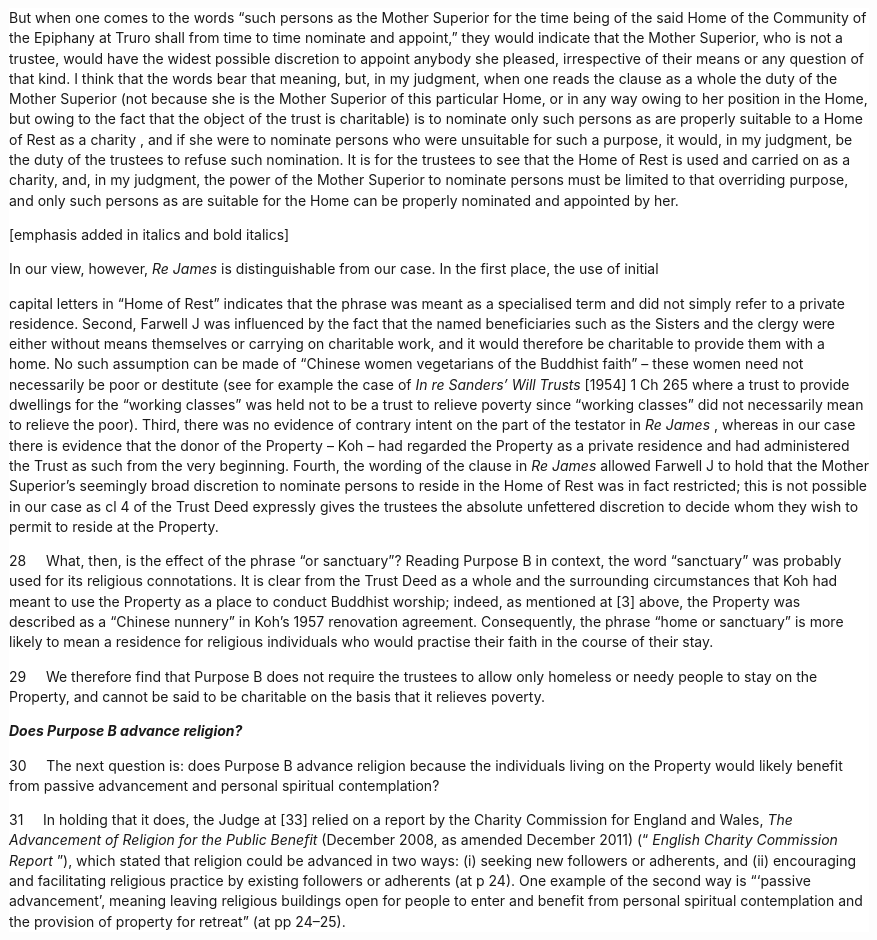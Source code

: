  But when one comes to the words “such persons as the Mother Superior for the time being of the said Home of the Community of the Epiphany at Truro shall from time to time nominate and appoint,” they would indicate that the Mother Superior, who is not a trustee, would have the widest possible discretion to appoint anybody she pleased, irrespective of their means or any question of that kind. I think that the words bear that meaning, but, in my judgment, when one reads the clause as a whole the duty of the Mother Superior (not because she is the Mother Superior of this particular Home, or in any way owing to her position in the Home, but owing to the fact that the object of the trust is charitable) is to nominate only such persons as are properly suitable to a Home of Rest as a charity , and if she were to nominate persons who were unsuitable for such a purpose, it would, in my judgment, be the duty of the trustees to refuse such nomination. It is for the trustees to see that the Home of Rest is used and carried on as a charity, and, in my judgment, the power of the Mother Superior to nominate persons must be limited to that overriding purpose, and only such persons as are suitable for the Home can be properly nominated and appointed by her. 

 [emphasis added in italics and bold italics] 

In our view, however, _Re James_ is distinguishable from our case. In the first place, the use of initial 


capital letters in “Home of Rest” indicates that the phrase was meant as a specialised term and did not simply refer to a private residence. Second, Farwell J was influenced by the fact that the named beneficiaries such as the Sisters and the clergy were either without means themselves or carrying on charitable work, and it would therefore be charitable to provide them with a home. No such assumption can be made of “Chinese women vegetarians of the Buddhist faith” – these women need not necessarily be poor or destitute (see for example the case of _In re Sanders’ Will Trusts_ [1954] 1 Ch 265 where a trust to provide dwellings for the “working classes” was held not to be a trust to relieve poverty since “working classes” did not necessarily mean to relieve the poor). Third, there was no evidence of contrary intent on the part of the testator in _Re James_ , whereas in our case there is evidence that the donor of the Property – Koh – had regarded the Property as a private residence and had administered the Trust as such from the very beginning. Fourth, the wording of the clause in _Re James_ allowed Farwell J to hold that the Mother Superior’s seemingly broad discretion to nominate persons to reside in the Home of Rest was in fact restricted; this is not possible in our case as cl 4 of the Trust Deed expressly gives the trustees the absolute unfettered discretion to decide whom they wish to permit to reside at the Property. 

28     What, then, is the effect of the phrase “or sanctuary”? Reading Purpose B in context, the word “sanctuary” was probably used for its religious connotations. It is clear from the Trust Deed as a whole and the surrounding circumstances that Koh had meant to use the Property as a place to conduct Buddhist worship; indeed, as mentioned at [3] above, the Property was described as a “Chinese nunnery” in Koh’s 1957 renovation agreement. Consequently, the phrase “home or sanctuary” is more likely to mean a residence for religious individuals who would practise their faith in the course of their stay. 

29     We therefore find that Purpose B does not require the trustees to allow only homeless or needy people to stay on the Property, and cannot be said to be charitable on the basis that it relieves poverty. 

**_Does Purpose B advance religion?_** 

30     The next question is: does Purpose B advance religion because the individuals living on the Property would likely benefit from passive advancement and personal spiritual contemplation? 

31     In holding that it does, the Judge at [33] relied on a report by the Charity Commission for England and Wales, _The Advancement of Religion for the Public Benefit_ (December 2008, as amended December 2011) (“ _English Charity Commission Report_ ”), which stated that religion could be advanced in two ways: (i) seeking new followers or adherents, and (ii) encouraging and facilitating religious practice by existing followers or adherents (at p 24). One example of the second way is “‘passive advancement’, meaning leaving religious buildings open for people to enter and benefit from personal spiritual contemplation and the provision of property for retreat” (at pp 24–25). 
